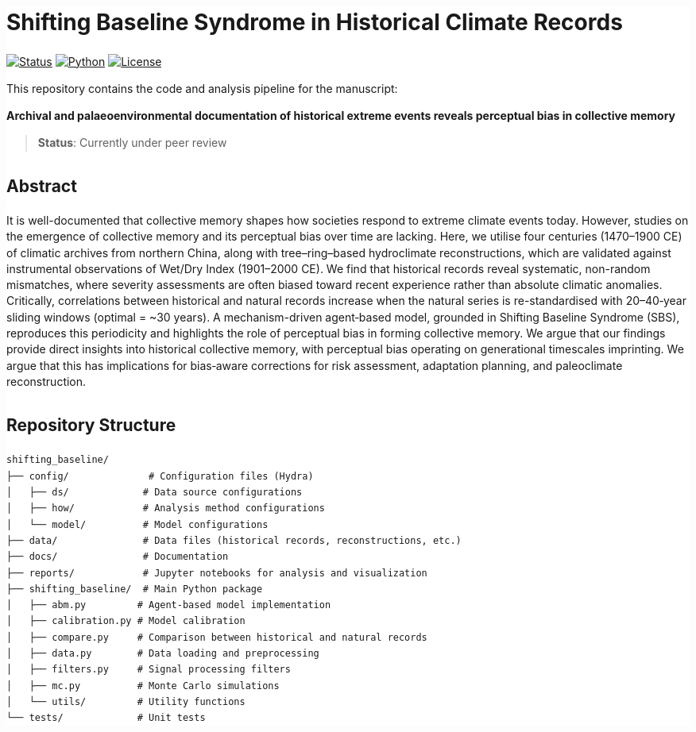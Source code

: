 # Shifting Baseline Syndrome in Historical Climate Records

[![Status](https://img.shields.io/badge/status-under%20peer%20review-yellow)](https://github.com/SongshGeo/shifting_baseline)
[![Python](https://img.shields.io/badge/python-3.11-blue.svg)](https://www.python.org/downloads/)
[![License](https://img.shields.io/badge/license-MIT-green.svg)](LICENSE)

This repository contains the code and analysis pipeline for the manuscript:

**Archival and palaeoenvironmental documentation of historical extreme events reveals perceptual bias in collective memory**

> **Status**: Currently under peer review

## Abstract

It is well-documented that collective memory shapes how societies respond to extreme climate events today. However, studies on the emergence of collective memory and its perceptual bias over time are lacking. Here, we utilise four centuries (1470–1900 CE) of climatic archives from northern China, along with tree–ring–based hydroclimate reconstructions, which are validated against instrumental observations of Wet/Dry Index (1901–2000 CE). We find that historical records reveal systematic, non-random mismatches, where severity assessments are often biased toward recent experience rather than absolute climatic anomalies. Critically, correlations between historical and natural records increase when the natural series is re-standardised with 20–40‑year sliding windows (optimal = ~30 years). A mechanism-driven agent‑based model, grounded in Shifting Baseline Syndrome (SBS), reproduces this periodicity and highlights the role of perceptual bias in forming collective memory. We argue that our findings provide direct insights into historical collective memory, with perceptual bias operating on generational timescales imprinting. We argue that this has implications for bias‑aware corrections for risk assessment, adaptation planning, and paleoclimate reconstruction.

## Repository Structure

```
shifting_baseline/
├── config/              # Configuration files (Hydra)
│   ├── ds/             # Data source configurations
│   ├── how/            # Analysis method configurations
│   └── model/          # Model configurations
├── data/               # Data files (historical records, reconstructions, etc.)
├── docs/               # Documentation
├── reports/            # Jupyter notebooks for analysis and visualization
├── shifting_baseline/  # Main Python package
│   ├── abm.py         # Agent-based model implementation
│   ├── calibration.py # Model calibration
│   ├── compare.py     # Comparison between historical and natural records
│   ├── data.py        # Data loading and preprocessing
│   ├── filters.py     # Signal processing filters
│   ├── mc.py          # Monte Carlo simulations
│   └── utils/         # Utility functions
└── tests/             # Unit tests
```

